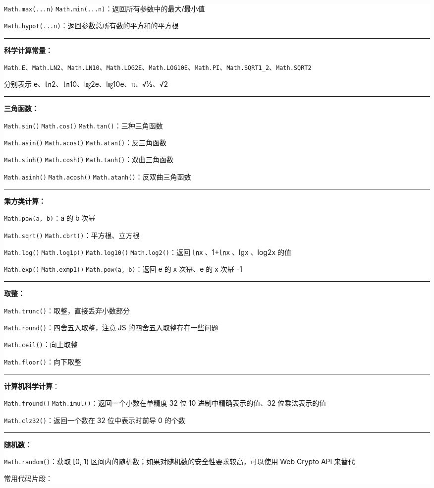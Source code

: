 `Math.max(...n)` `Math.min(...n)`：返回所有参数中的最大/最小值

`Math.hypot(...n)`：返回参数总所有数的平方和的平方根

-----

**科学计算常量：**

`Math.E`、`Math.LN2`、`Math.LN10`、`Math.LOG2E`、`Math.LOG10E`、`Math.PI`、`Math.SQRT1_2`、`Math.SQRT2`

分别表示 e、㏑2、㏑10、㏒2e、㏒10e、π、√½、√2

-----

**三角函数：**

`Math.sin()` `Math.cos()` `Math.tan()`：三种三角函数

`Math.asin()` `Math.acos()` `Math.atan()`：反三角函数

`Math.sinh()` `Math.cosh()` `Math.tanh()`：双曲三角函数

`Math.asinh()` `Math.acosh()` `Math.atanh()`：反双曲三角函数

-----

**乘方类计算：**

`Math.pow(a, b)`：a 的 b 次幂

`Math.sqrt()` `Math.cbrt()`：平方根、立方根

`Math.log()` `Math.log1p()` `Math.log10()` `Math.log2()`：返回 ㏑x 、1+㏑x 、lgx 、log2x 的值

`Math.exp()` `Math.exmp1()` `Math.pow(a, b)`：返回 e 的 x 次幂、e 的 x 次幂 -1

-----

**取整：**

`Math.trunc()`：取整，直接丢弃小数部分

`Math.round()`：四舍五入取整，注意 JS 的四舍五入取整存在一些问题

`Math.ceil()`：向上取整

`Math.floor()`：向下取整

-----

**计算机科学计算**：

`Math.fround()` `Math.imul()`：返回一个小数在单精度 32 位 10 进制中精确表示的值、32 位乘法表示的值

`Math.clz32()`：返回一个数在 32 位中表示时前导 0 的个数

-----

**随机数：**

`Math.random()`：获取 [0, 1) 区间内的随机数；如果对随机数的安全性要求较高，可以使用 Web Crypto API 来替代 

常用代码片段：

